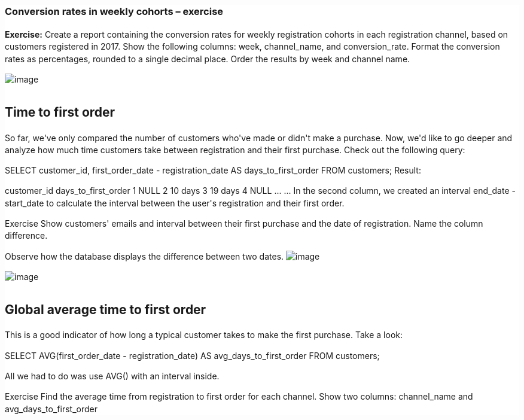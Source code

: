 
### Conversion rates in weekly cohorts – exercise

**Exercise:** Create a report containing the conversion rates for weekly registration cohorts in each registration channel, based on customers registered in 2017. Show the following columns: week, channel_name, and conversion_rate. Format the conversion rates as percentages, rounded to a single decimal place. Order the results by week and channel name.


![image](https://github.com/mythilyram/Customer-behavior-analysis/assets/123518126/a7ed2b0c-a4d7-43aa-b12a-4b26c0420539)

## Time to first order
So far, we've only compared the number of customers who've made or didn't make a purchase. Now, we'd like to go deeper and analyze how much time customers take between registration and their first purchase. Check out the following query:

SELECT
  customer_id,
  first_order_date - registration_date AS days_to_first_order
FROM customers;
Result:

customer_id	days_to_first_order
1	NULL
2	10 days
3	19 days
4	NULL
...	...
In the second column, we created an interval end_date - start_date to calculate the interval between the user's registration and their first order.

Exercise
Show customers' emails and interval between their first purchase and the date of registration. Name the column difference.

Observe how the database displays the difference between two dates.
![image](https://github.com/mythilyram/Customer-behavior-analysis/assets/123518126/9de8fd68-a8ce-476c-ada8-cb0d50f1fc48)

![image](https://github.com/mythilyram/Customer-behavior-analysis/assets/123518126/2b614d5a-2453-4264-b527-66a37dc1d68b)

## Global average time to first order
This is a good indicator of how long a typical customer takes to make the first purchase. Take a look:

SELECT AVG(first_order_date - registration_date) AS avg_days_to_first_order
FROM customers;

All we had to do was use AVG() with an interval inside.

Exercise
Find the average time from registration to first order for each channel. Show two columns: channel_name and avg_days_to_first_order
